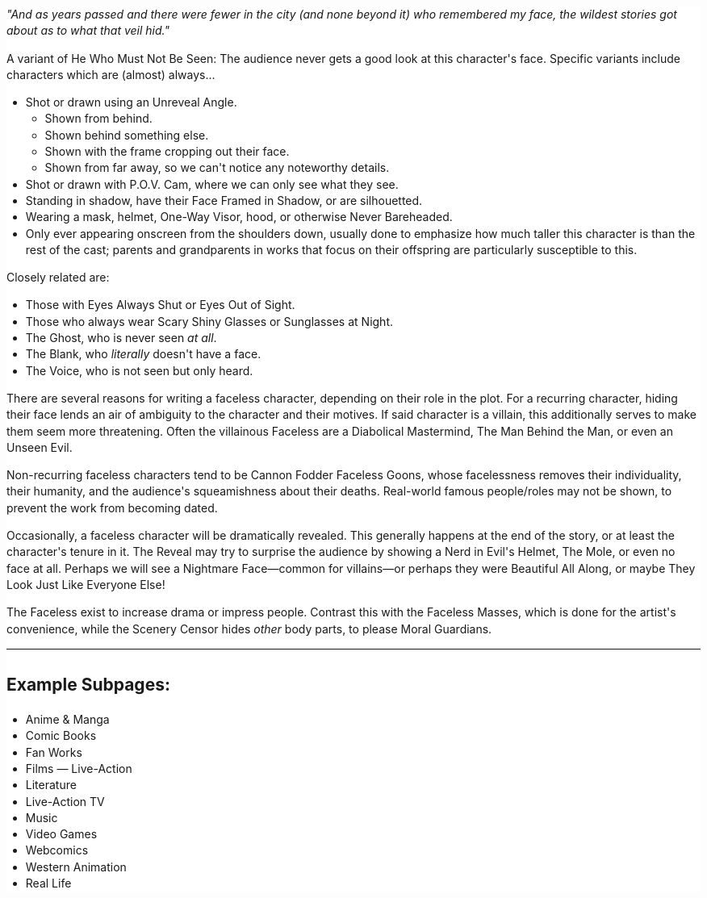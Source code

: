 _"And as years passed and there were fewer in the city (and none beyond it) who remembered my face, the wildest stories got about as to what that veil hid."_

A variant of He Who Must Not Be Seen: The audience never gets a good look at this character's face. Specific variants include characters which are (almost) always...

-   Shot or drawn using an Unreveal Angle.
    -   Shown from behind.
    -   Shown behind something else.
    -   Shown with the frame cropping out their face.
    -   Shown from far away, so we can't notice any noteworthy details.
-   Shot or drawn with P.O.V. Cam, where we can only see what they see.
-   Standing in shadow, have their Face Framed in Shadow, or are silhouetted.
-   Wearing a mask, helmet, One-Way Visor, hood, or otherwise Never Bareheaded.
-   Only ever appearing onscreen from the shoulders down, usually done to emphasize how much taller this character is than the rest of the cast; parents and grandparents in works that focus on their offspring are particularly susceptible to this.

Closely related are:

-   Those with Eyes Always Shut or Eyes Out of Sight.
-   Those who always wear Scary Shiny Glasses or Sunglasses at Night.
-   The Ghost, who is never seen _at all_.
-   The Blank, who _literally_ doesn't have a face.
-   The Voice, who is not seen but only heard.

There are several reasons for writing a faceless character, depending on their role in the plot. For a recurring character, hiding their face lends an air of ambiguity to the character and their motives. If said character is a villain, this additionally serves to make them seem more threatening. Often the villainous Faceless are a Diabolical Mastermind, The Man Behind the Man, or even an Unseen Evil.

Non-recurring faceless characters tend to be Cannon Fodder Faceless Goons, whose facelessness removes their individuality, their humanity, and the audience's squeamishness about their deaths. Real-world famous people/roles may not be shown, to prevent the work from becoming dated.

Occasionally, a faceless character will be dramatically revealed. This generally happens at the end of the story, or at least the character's tenure in it. The Reveal may try to surprise the audience by showing a Nerd in Evil's Helmet, The Mole, or even no face at all. Perhaps we will see a Nightmare Face—common for villains—or perhaps they were Beautiful All Along, or maybe They Look Just Like Everyone Else!

The Faceless exist to increase drama or impress people. Contrast this with the Faceless Masses, which is done for the artist's convenience, while the Scenery Censor hides _other_ body parts, to please Moral Guardians.

___

## Example Subpages:

-   Anime & Manga
-   Comic Books
-   Fan Works
-   Films — Live-Action
-   Literature
-   Live-Action TV
-   Music
-   Video Games
-   Webcomics
-   Western Animation
-   Real Life
